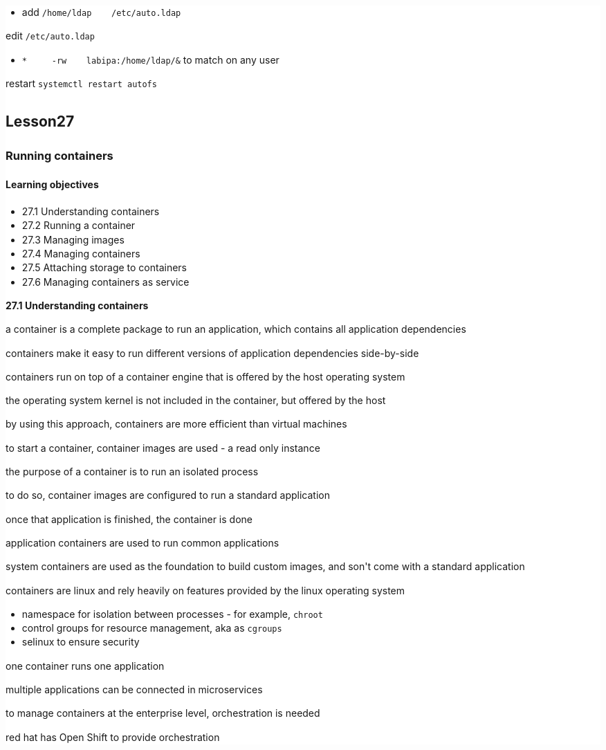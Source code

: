 * add `/home/ldap    /etc/auto.ldap` 

edit `/etc/auto.ldap`

* `*     -rw    labipa:/home/ldap/&` to match on any user 

restart `systemctl restart autofs` 

## Lesson27

### Running containers

#### Learning objectives

* 27.1 Understanding containers
* 27.2 Running a container
* 27.3 Managing images
* 27.4 Managing containers
* 27.5 Attaching storage to containers
* 27.6 Managing containers as service

**27.1 Understanding containers** 

a container is a complete package to run an application, which contains all application dependencies 

containers make it easy to run different versions of application dependencies side-by-side 

containers run on top of a container engine that is offered by the host operating system 

the operating system kernel is not included in the container, but offered by the host 

by using this approach, containers are more efficient than virtual machines

to start a container, container images are used - a read only instance 

the purpose of a container is to run an isolated process 

to do so, container images are configured to run a standard application

once that application is finished, the container is done

application containers are used to run common applications 

system containers are used as the foundation to build custom images, and son't come with a standard application 

containers are linux and rely heavily on features provided by the linux operating system 

* namespace for isolation between processes - for example, `chroot`  
* control groups for resource management, aka as `cgroups` 
* selinux to ensure security 

one container runs one application 

multiple applications can be connected in microservices 

to manage containers at the enterprise level, orchestration is needed 

red hat has Open Shift to provide orchestration 

